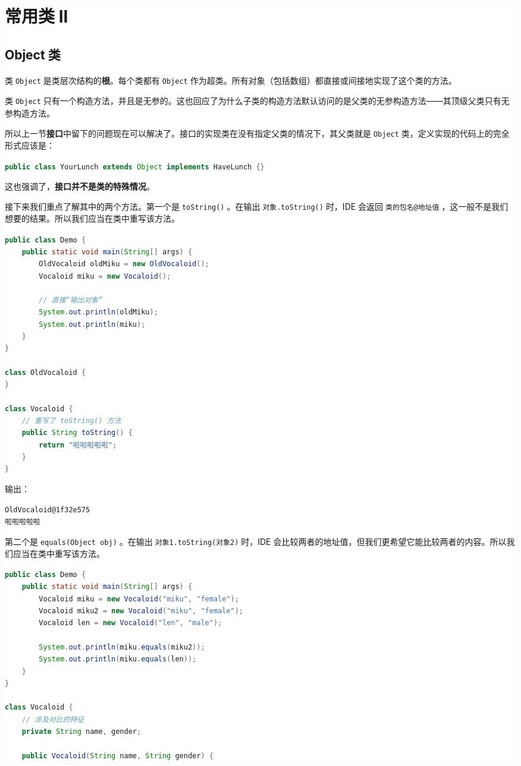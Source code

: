 # 常用类 II

## Object 类

类 `Object` 是类层次结构的**根**。每个类都有 `Object` 作为超类。所有对象（包括数组）都直接或间接地实现了这个类的方法。

类 `Object` 只有一个构造方法，并且是无参的。这也回应了为什么子类的构造方法默认访问的是父类的无参构造方法——其顶级父类只有无参构造方法。

所以上一节**接口**中留下的问题现在可以解决了。接口的实现类在没有指定父类的情况下，其父类就是 `Object` 类，定义实现的代码上的完全形式应该是：

```java
public class YourLunch extends Object implements HaveLunch {}
```

这也强调了，**接口并不是类的特殊情况**。

接下来我们重点了解其中的两个方法。第一个是 `toString()` 。在输出 `对象.toString()` 时，IDE 会返回 `类的包名@地址值` ，这一般不是我们想要的结果。所以我们应当在类中重写该方法。

```java
public class Demo {
    public static void main(String[] args) {
        OldVocaloid oldMiku = new OldVocaloid();
        Vocaloid miku = new Vocaloid();

        // 直接“输出对象”
        System.out.println(oldMiku);
        System.out.println(miku);
    }
}

class OldVocaloid {
}

class Vocaloid {
    // 重写了 toString() 方法
    public String toString() {
        return "啦啦啦啦啦";
    }
}
```

输出：

```txt
OldVocaloid@1f32e575
啦啦啦啦啦
```

第二个是 `equals(Object obj)` 。在输出 `对象1.toString(对象2)` 时，IDE 会比较两者的地址值，但我们更希望它能比较两者的内容。所以我们应当在类中重写该方法。

```java
public class Demo {
    public static void main(String[] args) {
        Vocaloid miku = new Vocaloid("miku", "female");
        Vocaloid miku2 = new Vocaloid("miku", "female");
        Vocaloid len = new Vocaloid("len", "male");

        System.out.println(miku.equals(miku2));
        System.out.println(miku.equals(len));
    }
}

class Vocaloid {
    // 涉及对比的特征
    private String name, gender;

    public Vocaloid(String name, String gender) {
```